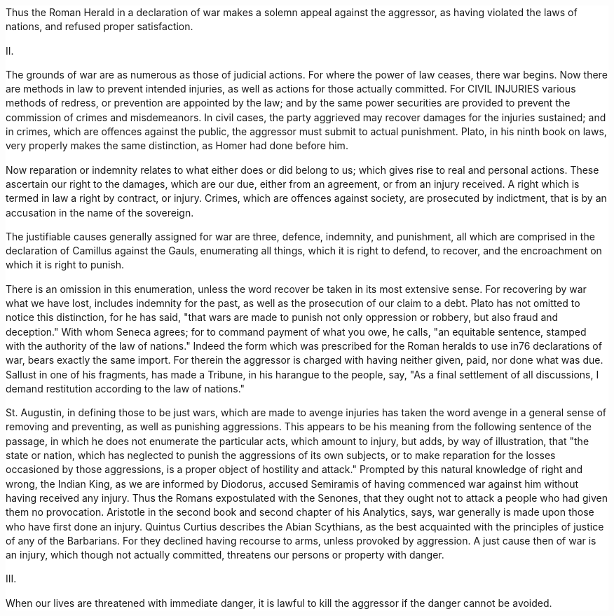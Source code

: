 Thus the Roman Herald in a declaration of war makes a solemn appeal against the aggressor, as having violated the laws of nations, and refused proper satisfaction.

II.

The grounds of war are as numerous as those of judicial actions. For where the power of law ceases, there war begins. Now there are methods in law to prevent intended injuries, as well as actions for those actually committed. For CIVIL INJURIES various methods of redress, or prevention are appointed by the law; and by the same power securities are provided to prevent the commission of crimes and misdemeanors. In civil cases, the party aggrieved may recover damages for the injuries sustained; and in crimes, which are offences against the public, the aggressor must submit to actual punishment. Plato, in his ninth book on laws, very properly makes the same distinction, as Homer had done before him.

Now reparation or indemnity relates to what either does or did belong to us; which gives rise to real and personal actions. These ascertain our right to the damages, which are our due, either from an agreement, or from an injury received. A right which is termed in law a right by contract, or injury. Crimes, which are offences against society, are prosecuted by indictment, that is by an accusation in the name of the sovereign.

The justifiable causes generally assigned for war are three, defence, indemnity, and punishment, all which are comprised in the declaration of Camillus against the Gauls, enumerating all things, which it is right to defend, to recover, and the encroachment on which it is right to punish.

There is an omission in this enumeration, unless the word recover be taken in its most extensive sense. For recovering by war what we have lost, includes indemnity for the past, as well as the prosecution of our claim to a debt. Plato has not omitted to notice this distinction, for he has said, "that wars are made to punish not only oppression or robbery, but also fraud and deception." With whom Seneca agrees; for to command payment of what you owe, he calls, "an equitable sentence, stamped with the authority of the law of nations." Indeed the form which was prescribed for the Roman heralds to use in76 declarations of war, bears exactly the same import. For therein the aggressor is charged with having neither given, paid, nor done what was due. Sallust in one of his fragments, has made a Tribune, in his harangue to the people, say, "As a final settlement of all discussions, I demand restitution according to the law of nations."

St. Augustin, in defining those to be just wars, which are made to avenge injuries has taken the word avenge in a general sense of removing and preventing, as well as punishing aggressions. This appears to be his meaning from the following sentence of the passage, in which he does not enumerate the particular acts, which amount to injury, but adds, by way of illustration, that "the state or nation, which has neglected to punish the aggressions of its own subjects, or to make reparation for the losses occasioned by those aggressions, is a proper object of hostility and attack." Prompted by this natural knowledge of right and wrong, the Indian King, as we are informed by Diodorus, accused Semiramis of having commenced war against him without having received any injury. Thus the Romans expostulated with the Senones, that they ought not to attack a people who had given them no provocation. Aristotle in the second book and second chapter of his Analytics, says, war generally is made upon those who have first done an injury. Quintus Curtius describes the Abian Scythians, as the best acquainted with the principles of justice of any of the Barbarians. For they declined having recourse to arms, unless provoked by aggression. A just cause then of war is an injury, which though not actually committed, threatens our persons or property with danger.

III. 

When our lives are threatened with immediate danger, it is lawful to kill the aggressor if the danger cannot be avoided. 
